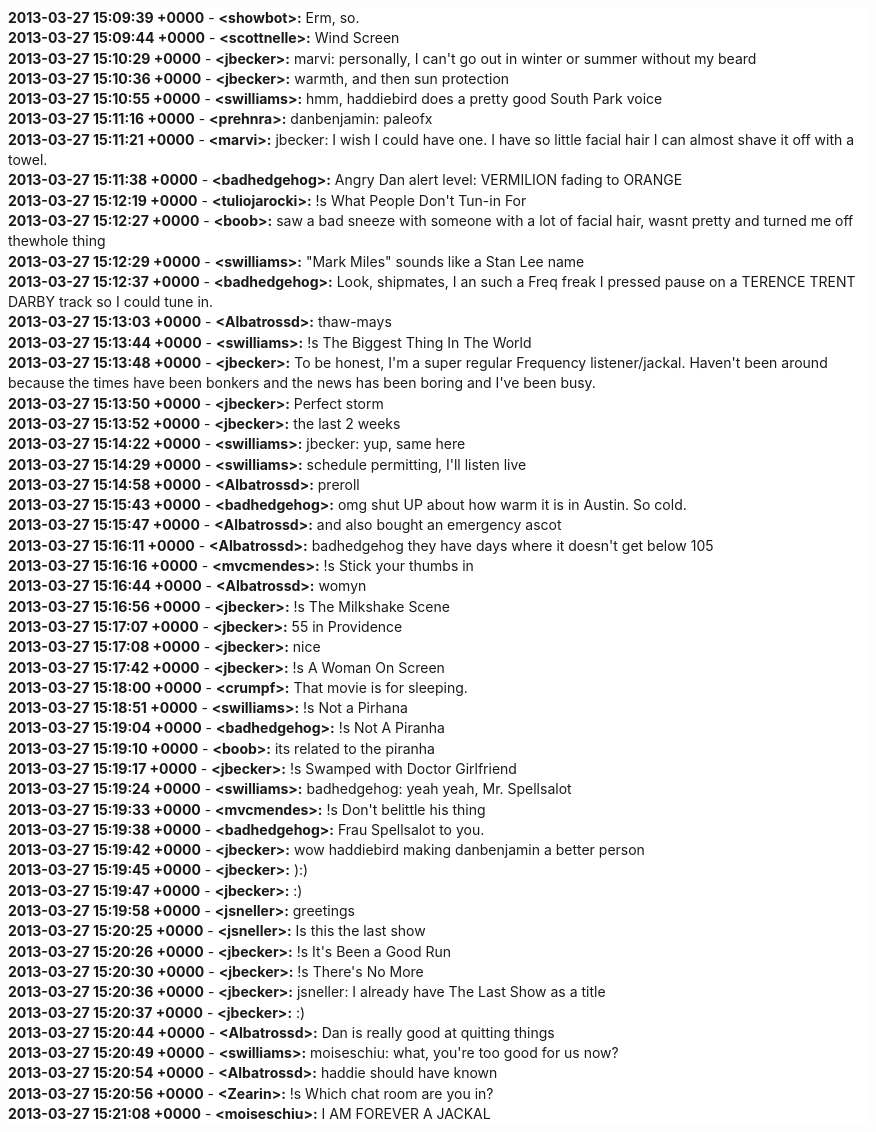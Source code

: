 **2013-03-27 15:09:39 +0000** - **&lt;showbot&gt;:** Erm, so.  
**2013-03-27 15:09:44 +0000** - **&lt;scottnelle&gt;:** Wind Screen  
**2013-03-27 15:10:29 +0000** - **&lt;jbecker&gt;:** marvi: personally, I can&apos;t go out in winter or summer without my beard  
**2013-03-27 15:10:36 +0000** - **&lt;jbecker&gt;:** warmth, and then sun protection  
**2013-03-27 15:10:55 +0000** - **&lt;swilliams&gt;:** hmm, haddiebird does a pretty good South Park voice  
**2013-03-27 15:11:16 +0000** - **&lt;prehnra&gt;:** danbenjamin: paleofx  
**2013-03-27 15:11:21 +0000** - **&lt;marvi&gt;:** jbecker: I wish I could have one. I have so little facial hair I can almost shave it off with a towel.  
**2013-03-27 15:11:38 +0000** - **&lt;badhedgehog&gt;:** Angry Dan alert level: VERMILION fading to ORANGE  
**2013-03-27 15:12:19 +0000** - **&lt;tuliojarocki&gt;:** !s What People Don&apos;t Tun-in For  
**2013-03-27 15:12:27 +0000** - **&lt;boob&gt;:** saw a bad sneeze with someone with a lot of facial hair, wasnt pretty and turned me off thewhole thing  
**2013-03-27 15:12:29 +0000** - **&lt;swilliams&gt;:** "Mark Miles" sounds like a Stan Lee name  
**2013-03-27 15:12:37 +0000** - **&lt;badhedgehog&gt;:** Look, shipmates, I an such a Freq freak I pressed pause on a TERENCE TRENT DARBY track so I could tune in.  
**2013-03-27 15:13:03 +0000** - **&lt;Albatrossd&gt;:** thaw-mays  
**2013-03-27 15:13:44 +0000** - **&lt;swilliams&gt;:** !s The Biggest Thing In The World  
**2013-03-27 15:13:48 +0000** - **&lt;jbecker&gt;:** To be honest, I&apos;m a super regular Frequency listener/jackal. Haven&apos;t been around because the times have been bonkers and the news has been boring and I&apos;ve been busy.  
**2013-03-27 15:13:50 +0000** - **&lt;jbecker&gt;:** Perfect storm  
**2013-03-27 15:13:52 +0000** - **&lt;jbecker&gt;:** the last 2 weeks  
**2013-03-27 15:14:22 +0000** - **&lt;swilliams&gt;:** jbecker: yup, same here  
**2013-03-27 15:14:29 +0000** - **&lt;swilliams&gt;:** schedule permitting, I&apos;ll listen live  
**2013-03-27 15:14:58 +0000** - **&lt;Albatrossd&gt;:** preroll  
**2013-03-27 15:15:43 +0000** - **&lt;badhedgehog&gt;:** omg shut UP about how warm it is in Austin. So cold.  
**2013-03-27 15:15:47 +0000** - **&lt;Albatrossd&gt;:** and also bought an emergency ascot  
**2013-03-27 15:16:11 +0000** - **&lt;Albatrossd&gt;:** badhedgehog they have days where it doesn&apos;t get below 105  
**2013-03-27 15:16:16 +0000** - **&lt;mvcmendes&gt;:** !s Stick your thumbs in  
**2013-03-27 15:16:44 +0000** - **&lt;Albatrossd&gt;:** womyn  
**2013-03-27 15:16:56 +0000** - **&lt;jbecker&gt;:** !s The Milkshake Scene  
**2013-03-27 15:17:07 +0000** - **&lt;jbecker&gt;:** 55 in Providence  
**2013-03-27 15:17:08 +0000** - **&lt;jbecker&gt;:** nice  
**2013-03-27 15:17:42 +0000** - **&lt;jbecker&gt;:** !s A Woman On Screen  
**2013-03-27 15:18:00 +0000** - **&lt;crumpf&gt;:** That movie is for sleeping.  
**2013-03-27 15:18:51 +0000** - **&lt;swilliams&gt;:** !s Not a Pirhana  
**2013-03-27 15:19:04 +0000** - **&lt;badhedgehog&gt;:** !s Not A Piranha  
**2013-03-27 15:19:10 +0000** - **&lt;boob&gt;:** its related to the piranha  
**2013-03-27 15:19:17 +0000** - **&lt;jbecker&gt;:** !s Swamped with Doctor Girlfriend  
**2013-03-27 15:19:24 +0000** - **&lt;swilliams&gt;:** badhedgehog: yeah yeah, Mr. Spellsalot  
**2013-03-27 15:19:33 +0000** - **&lt;mvcmendes&gt;:** !s Don&apos;t belittle his thing  
**2013-03-27 15:19:38 +0000** - **&lt;badhedgehog&gt;:** Frau Spellsalot to you.  
**2013-03-27 15:19:42 +0000** - **&lt;jbecker&gt;:** wow haddiebird making danbenjamin a better person  
**2013-03-27 15:19:45 +0000** - **&lt;jbecker&gt;:** ):)  
**2013-03-27 15:19:47 +0000** - **&lt;jbecker&gt;:** :)  
**2013-03-27 15:19:58 +0000** - **&lt;jsneller&gt;:** greetings  
**2013-03-27 15:20:25 +0000** - **&lt;jsneller&gt;:** Is this the last show  
**2013-03-27 15:20:26 +0000** - **&lt;jbecker&gt;:** !s It&apos;s Been a Good Run  
**2013-03-27 15:20:30 +0000** - **&lt;jbecker&gt;:** !s There&apos;s No More  
**2013-03-27 15:20:36 +0000** - **&lt;jbecker&gt;:** jsneller: I already have The Last Show as a title  
**2013-03-27 15:20:37 +0000** - **&lt;jbecker&gt;:** :)  
**2013-03-27 15:20:44 +0000** - **&lt;Albatrossd&gt;:** Dan is really good at quitting things  
**2013-03-27 15:20:49 +0000** - **&lt;swilliams&gt;:** moiseschiu: what, you&apos;re too good for us now?  
**2013-03-27 15:20:54 +0000** - **&lt;Albatrossd&gt;:** haddie should have known  
**2013-03-27 15:20:56 +0000** - **&lt;Zearin&gt;:** !s Which chat room are you in?  
**2013-03-27 15:21:08 +0000** - **&lt;moiseschiu&gt;:** I AM FOREVER A JACKAL  